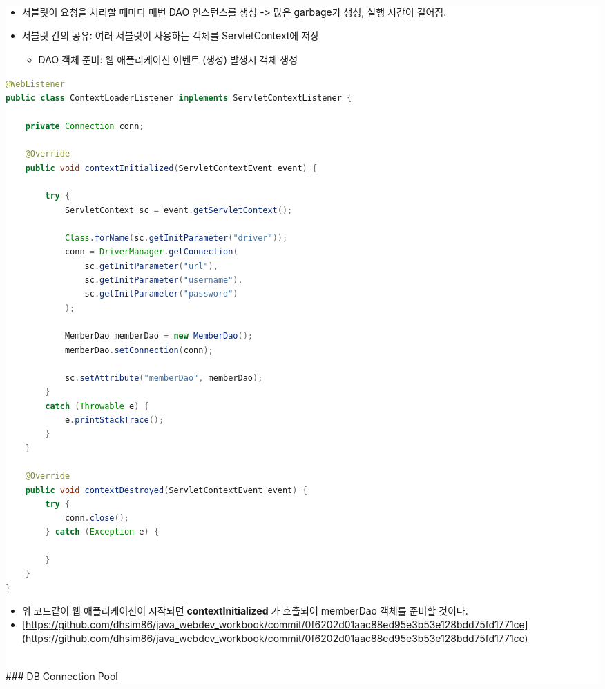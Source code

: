 * 서블릿이 요청을 처리할 때마다 매번 DAO 인스턴스를 생성
-> 많은 garbage가 생성, 실행 시간이 길어짐.

* 서블릿 간의 공유: 여러 서블릿이 사용하는 객체를 ServletContext에 저장
  * DAO 객체 준비: 웹 애플리케이션 이벤트 (생성) 발생시 객체 생성

~~~java
@WebListener
public class ContextLoaderListener implements ServletContextListener {

    private Connection conn;

    @Override
    public void contextInitialized(ServletContextEvent event) {

        try {
            ServletContext sc = event.getServletContext();

            Class.forName(sc.getInitParameter("driver"));
            conn = DriverManager.getConnection(
                sc.getInitParameter("url"),
                sc.getInitParameter("username"),
                sc.getInitParameter("password")
            );

            MemberDao memberDao = new MemberDao();
            memberDao.setConnection(conn);

            sc.setAttribute("memberDao", memberDao);
        }
        catch (Throwable e) {
            e.printStackTrace();
        }
    }

    @Override
    public void contextDestroyed(ServletContextEvent event) {
        try {
            conn.close();
        } catch (Exception e) {

        }
    }
}
~~~

* 위 코드같이 웹 애플리케이션이 시작되면 **contextInitialized** 가 호출되어 memberDao 객체를 준비할 것이다.
* [https://github.com/dhsim86/java_webdev_workbook/commit/0f6202d01aac88ed95e3b53e128bdd75fd1771ce](https://github.com/dhsim86/java_webdev_workbook/commit/0f6202d01aac88ed95e3b53e128bdd75fd1771ce)

<br>
### DB Connection Pool
